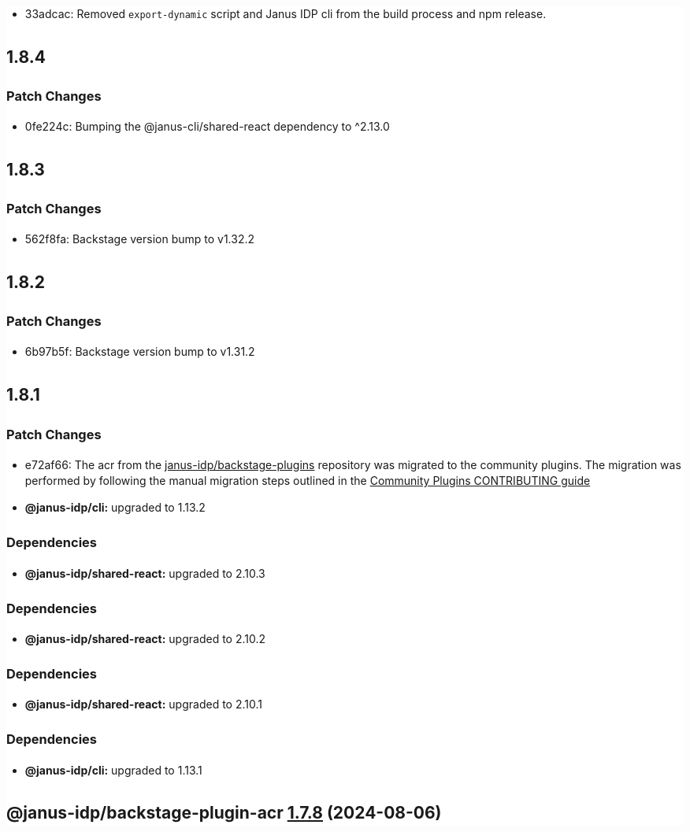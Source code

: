 - 33adcac: Removed `export-dynamic` script and Janus IDP cli from the build process and npm release.

## 1.8.4

### Patch Changes

- 0fe224c: Bumping the @janus-cli/shared-react dependency to ^2.13.0

## 1.8.3

### Patch Changes

- 562f8fa: Backstage version bump to v1.32.2

## 1.8.2

### Patch Changes

- 6b97b5f: Backstage version bump to v1.31.2

## 1.8.1

### Patch Changes

- e72af66: The acr from the [janus-idp/backstage-plugins](https://github.com/janus-idp/backstage-plugins/tree/main/plugins/acr) repository was migrated to the community plugins. The migration was performed by following the manual migration steps outlined in the [Community Plugins CONTRIBUTING guide](https://github.com/backstage/community-plugins/blob/main/CONTRIBUTING.md#migrating-a-plugin)

- **@janus-idp/cli:** upgraded to 1.13.2

### Dependencies

- **@janus-idp/shared-react:** upgraded to 2.10.3

### Dependencies

- **@janus-idp/shared-react:** upgraded to 2.10.2

### Dependencies

- **@janus-idp/shared-react:** upgraded to 2.10.1

### Dependencies

- **@janus-idp/cli:** upgraded to 1.13.1

## @janus-idp/backstage-plugin-acr [1.7.8](https://github.com/janus-idp/backstage-plugins/compare/@janus-idp/backstage-plugin-acr@1.7.7...@janus-idp/backstage-plugin-acr@1.7.8) (2024-08-06)

